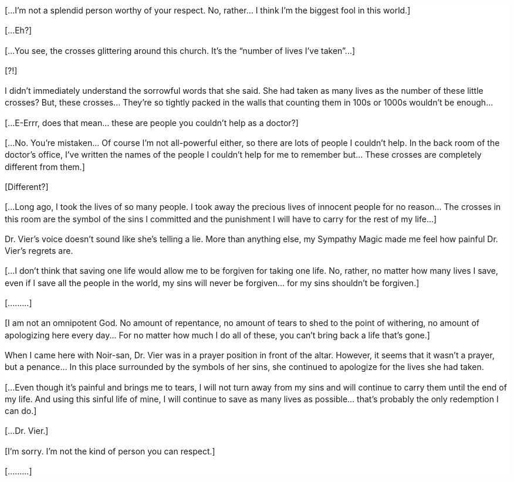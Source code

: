 [...I’m not a splendid person worthy of your respect. No, rather... I think I’m
the biggest fool in this world.]

[...Eh?]

[...You see, the crosses glittering around this church. It’s the “number of
lives I’ve taken”...]

[?!]

I didn’t immediately understand the sorrowful words that she said. She had taken
as many lives as the number of these little crosses? But, these crosses...
They’re so tightly packed in the walls that counting them in 100s or 1000s
wouldn’t be enough...

[...E-Errr, does that mean... these are people you couldn’t help as a doctor?]

[...No. You’re mistaken... Of course I’m not all-powerful either, so there are
lots of people I couldn’t help. In the back room of the doctor’s office, I’ve
written the names of the people I couldn’t help for me to remember but... These
crosses are completely different from them.]

[Different?]

[...Long ago, I took the lives of so many people. I took away the precious lives
of innocent people for no reason... The crosses in this room are the symbol of
the sins I committed and the punishment I will have to carry for the rest of my
life...]

Dr. Vier’s voice doesn’t sound like she’s telling a lie. More than anything
else, my Sympathy Magic made me feel how painful Dr. Vier’s regrets are.

[...I don’t think that saving one life would allow me to be forgiven for taking
one life. No, rather, no matter how many lives I save, even if I save all the
people in the world, my sins will never be forgiven... for my sins shouldn’t be
forgiven.]

[.........]

[I am not an omnipotent God. No amount of repentance, no amount of tears to shed
to the point of withering, no amount of apologizing here every day... For no
matter how much I do all of these, you can’t bring back a life that’s gone.]

When I came here with Noir-san, Dr. Vier was in a prayer position in front of
the altar. However, it seems that it wasn’t a prayer, but a penance... In this
place surrounded by the symbols of her sins, she continued to apologize for the
lives she had taken.

[...Even though it’s painful and brings me to tears, I will not turn away from
my sins and will continue to carry them until the end of my life. And using this
sinful life of mine, I will continue to save as many lives as possible... that’s
probably the only redemption I can do.]

[...Dr. Vier.]

[I’m sorry. I’m not the kind of person you can respect.]

[.........]
